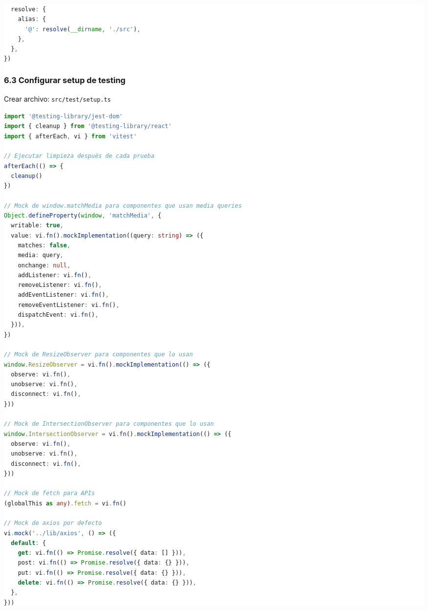 ```typescript
  resolve: {
    alias: {
      '@': resolve(__dirname, './src'),
    },
  },
})
```

### 6.3 Configurar setup de testing
Crear archivo: `src/test/setup.ts`

```typescript
import '@testing-library/jest-dom'
import { cleanup } from '@testing-library/react'
import { afterEach, vi } from 'vitest'

// Ejecutar limpieza después de cada prueba
afterEach(() => {
  cleanup()
})

// Mock de window.matchMedia para componentes que usan media queries
Object.defineProperty(window, 'matchMedia', {
  writable: true,
  value: vi.fn().mockImplementation((query: string) => ({
    matches: false,
    media: query,
    onchange: null,
    addListener: vi.fn(),
    removeListener: vi.fn(),
    addEventListener: vi.fn(),
    removeEventListener: vi.fn(),
    dispatchEvent: vi.fn(),
  })),
})

// Mock de ResizeObserver para componentes que lo usan
window.ResizeObserver = vi.fn().mockImplementation(() => ({
  observe: vi.fn(),
  unobserve: vi.fn(),
  disconnect: vi.fn(),
}))

// Mock de IntersectionObserver para componentes que lo usan
window.IntersectionObserver = vi.fn().mockImplementation(() => ({
  observe: vi.fn(),
  unobserve: vi.fn(),
  disconnect: vi.fn(),
}))

// Mock de fetch para APIs
(globalThis as any).fetch = vi.fn()

// Mock de axios por defecto
vi.mock('../lib/axios', () => ({
  default: {
    get: vi.fn(() => Promise.resolve({ data: [] })),
    post: vi.fn(() => Promise.resolve({ data: {} })),
    put: vi.fn(() => Promise.resolve({ data: {} })),
    delete: vi.fn(() => Promise.resolve({ data: {} })),
  },
}))
```

